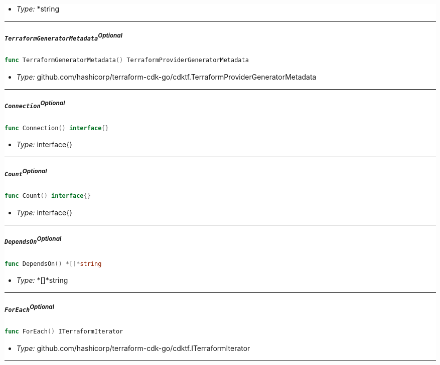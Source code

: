 - *Type:* *string

---

##### `TerraformGeneratorMetadata`<sup>Optional</sup> <a name="TerraformGeneratorMetadata" id="@cdktf/provider-ionoscloud.s3Key.S3Key.property.terraformGeneratorMetadata"></a>

```go
func TerraformGeneratorMetadata() TerraformProviderGeneratorMetadata
```

- *Type:* github.com/hashicorp/terraform-cdk-go/cdktf.TerraformProviderGeneratorMetadata

---

##### `Connection`<sup>Optional</sup> <a name="Connection" id="@cdktf/provider-ionoscloud.s3Key.S3Key.property.connection"></a>

```go
func Connection() interface{}
```

- *Type:* interface{}

---

##### `Count`<sup>Optional</sup> <a name="Count" id="@cdktf/provider-ionoscloud.s3Key.S3Key.property.count"></a>

```go
func Count() interface{}
```

- *Type:* interface{}

---

##### `DependsOn`<sup>Optional</sup> <a name="DependsOn" id="@cdktf/provider-ionoscloud.s3Key.S3Key.property.dependsOn"></a>

```go
func DependsOn() *[]*string
```

- *Type:* *[]*string

---

##### `ForEach`<sup>Optional</sup> <a name="ForEach" id="@cdktf/provider-ionoscloud.s3Key.S3Key.property.forEach"></a>

```go
func ForEach() ITerraformIterator
```

- *Type:* github.com/hashicorp/terraform-cdk-go/cdktf.ITerraformIterator

---